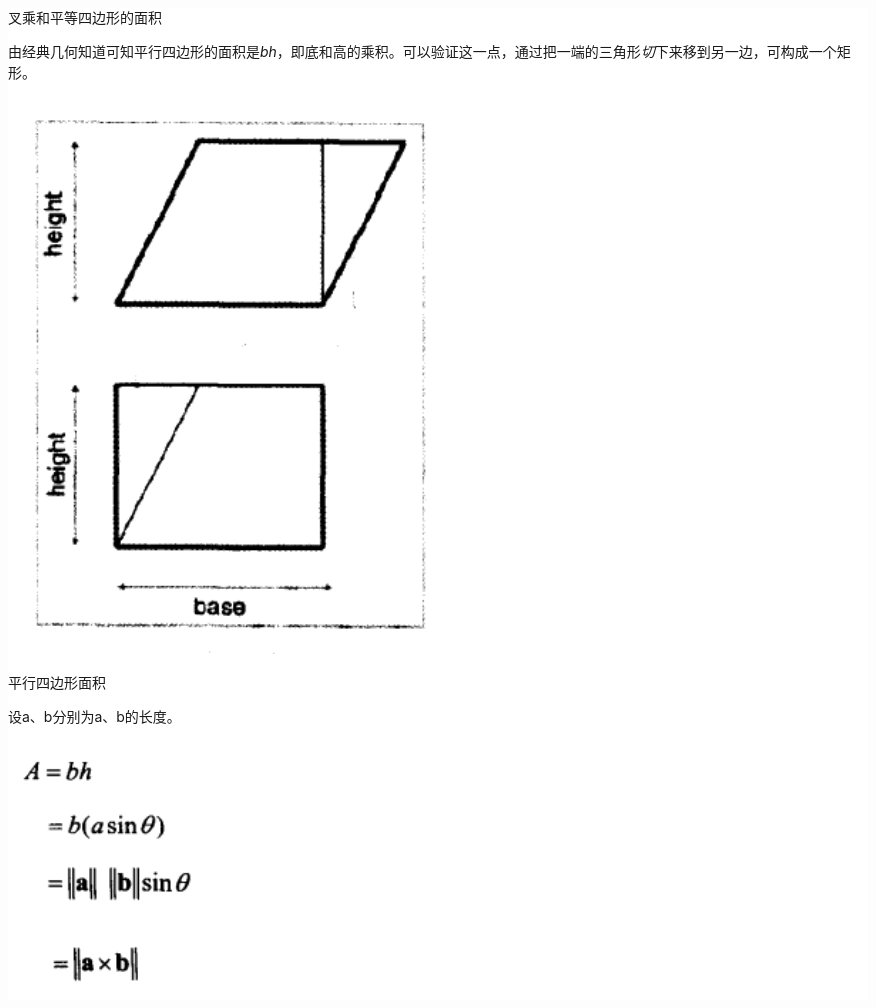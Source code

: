 叉乘和平等四边形的面积

由经典几何知道可知平行四边形的面积是*bh*，即底和高的乘积。可以验证这一点，通过把一端的三角形*切*下来移到另一边，可构成一个矩形。

![vector-operation-39](/assets/img/math/vector-operation-39.png)

平行四边形面积

设a、b分别为a、b的长度。

![vector-operation-40](/assets/img/math/vector-operation-40.png)

![vector-operation-41](/assets/img/math/vector-operation-41.png)
